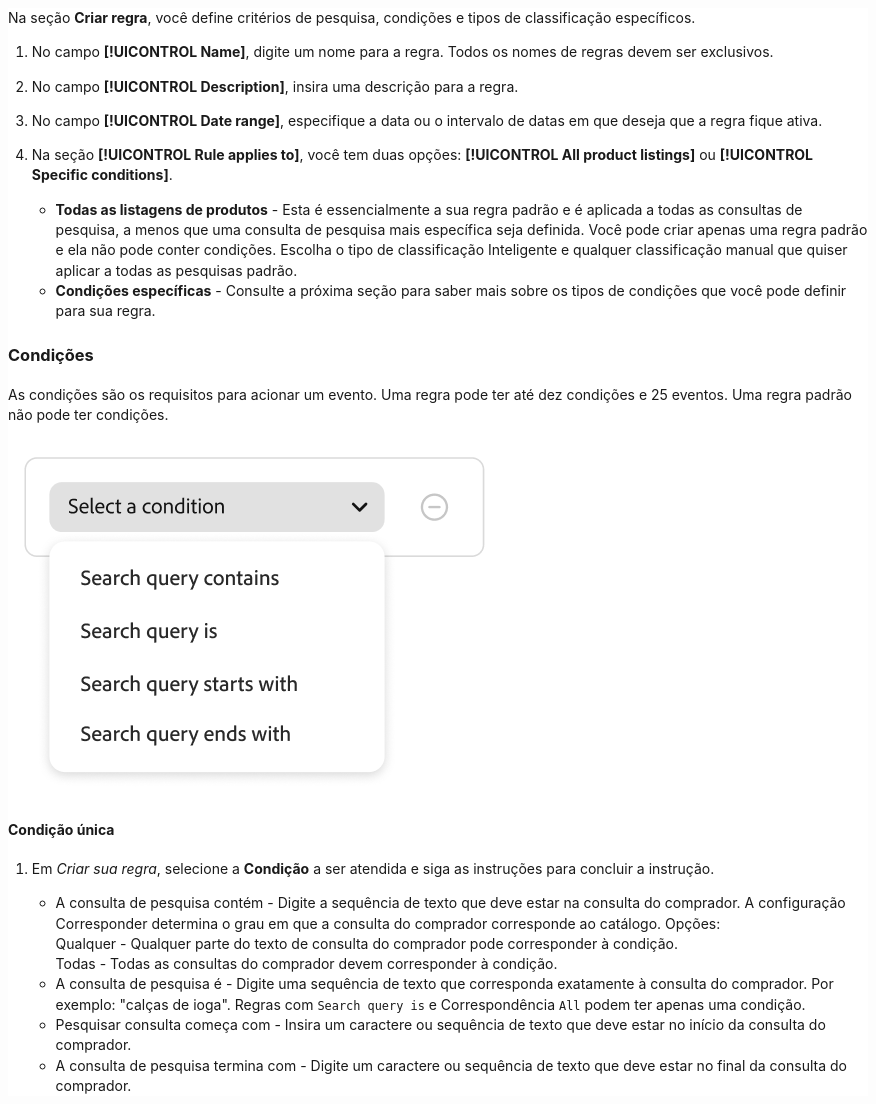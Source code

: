 
Na seção **Criar regra**, você define critérios de pesquisa, condições e tipos de classificação específicos.

1. No campo **[!UICONTROL Name]**, digite um nome para a regra. Todos os nomes de regras devem ser exclusivos.
1. No campo **[!UICONTROL Description]**, insira uma descrição para a regra.
1. No campo **[!UICONTROL Date range]**, especifique a data ou o intervalo de datas em que deseja que a regra fique ativa.
1. Na seção **[!UICONTROL Rule applies to]**, você tem duas opções: **[!UICONTROL All product listings]** ou **[!UICONTROL Specific conditions]**.

   - **Todas as listagens de produtos** - Esta é essencialmente a sua regra padrão e é aplicada a todas as consultas de pesquisa, a menos que uma consulta de pesquisa mais específica seja definida. Você pode criar apenas uma regra padrão e ela não pode conter condições. Escolha o tipo de classificação Inteligente e qualquer classificação manual que quiser aplicar a todas as pesquisas padrão.
   - **Condições específicas** - Consulte a próxima seção para saber mais sobre os tipos de condições que você pode definir para sua regra.

### Condições

As condições são os requisitos para acionar um evento. Uma regra pode ter até dez condições e 25 eventos. Uma regra padrão não pode ter condições.

![Selecionar Condição de Regra](../../assets/rule-set-condition.png)

#### Condição única

1. Em *Criar sua regra*, selecione a **Condição** a ser atendida e siga as instruções para concluir a instrução.

   - A consulta de pesquisa contém - Digite a sequência de texto que deve estar na consulta do comprador. A configuração Corresponder determina o grau em que a consulta do comprador corresponde ao catálogo. Opções:<br /> Qualquer - Qualquer parte do texto de consulta do comprador pode corresponder à condição.<br />Todas - Todas as consultas do comprador devem corresponder à condição.
   - A consulta de pesquisa é - Digite uma sequência de texto que corresponda exatamente à consulta do comprador. Por exemplo: &quot;calças de ioga&quot;. Regras com `Search query is` e Correspondência `All` podem ter apenas uma condição.
   - Pesquisar consulta começa com - Insira um caractere ou sequência de texto que deve estar no início da consulta do comprador.
   - A consulta de pesquisa termina com - Digite um caractere ou sequência de texto que deve estar no final da consulta do comprador.

